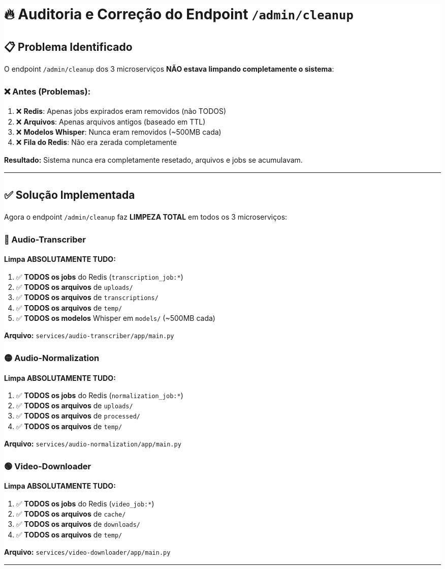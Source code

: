 # 🔥 Auditoria e Correção do Endpoint `/admin/cleanup`

## 📋 Problema Identificado

O endpoint `/admin/cleanup` dos 3 microserviços **NÃO estava limpando completamente o sistema**:

### ❌ Antes (Problemas):
1. ❌ **Redis**: Apenas jobs expirados eram removidos (não TODOS)
2. ❌ **Arquivos**: Apenas arquivos antigos (baseado em TTL)
3. ❌ **Modelos Whisper**: Nunca eram removidos (~500MB cada)
4. ❌ **Fila do Redis**: Não era zerada completamente

**Resultado:** Sistema nunca era completamente resetado, arquivos e jobs se acumulavam.

---

## ✅ Solução Implementada

Agora o endpoint `/admin/cleanup` faz **LIMPEZA TOTAL** em todos os 3 microserviços:

### 🔴 Audio-Transcriber

**Limpa ABSOLUTAMENTE TUDO:**
1. ✅ **TODOS os jobs** do Redis (`transcription_job:*`)
2. ✅ **TODOS os arquivos** de `uploads/`
3. ✅ **TODOS os arquivos** de `transcriptions/`
4. ✅ **TODOS os arquivos** de `temp/`
5. ✅ **TODOS os modelos** Whisper em `models/` (~500MB cada)

**Arquivo:** `services/audio-transcriber/app/main.py`

### 🟡 Audio-Normalization

**Limpa ABSOLUTAMENTE TUDO:**
1. ✅ **TODOS os jobs** do Redis (`normalization_job:*`)
2. ✅ **TODOS os arquivos** de `uploads/`
3. ✅ **TODOS os arquivos** de `processed/`
4. ✅ **TODOS os arquivos** de `temp/`

**Arquivo:** `services/audio-normalization/app/main.py`

### 🟢 Video-Downloader

**Limpa ABSOLUTAMENTE TUDO:**
1. ✅ **TODOS os jobs** do Redis (`video_job:*`)
2. ✅ **TODOS os arquivos** de `cache/`
3. ✅ **TODOS os arquivos** de `downloads/`
4. ✅ **TODOS os arquivos** de `temp/`

**Arquivo:** `services/video-downloader/app/main.py`

---
